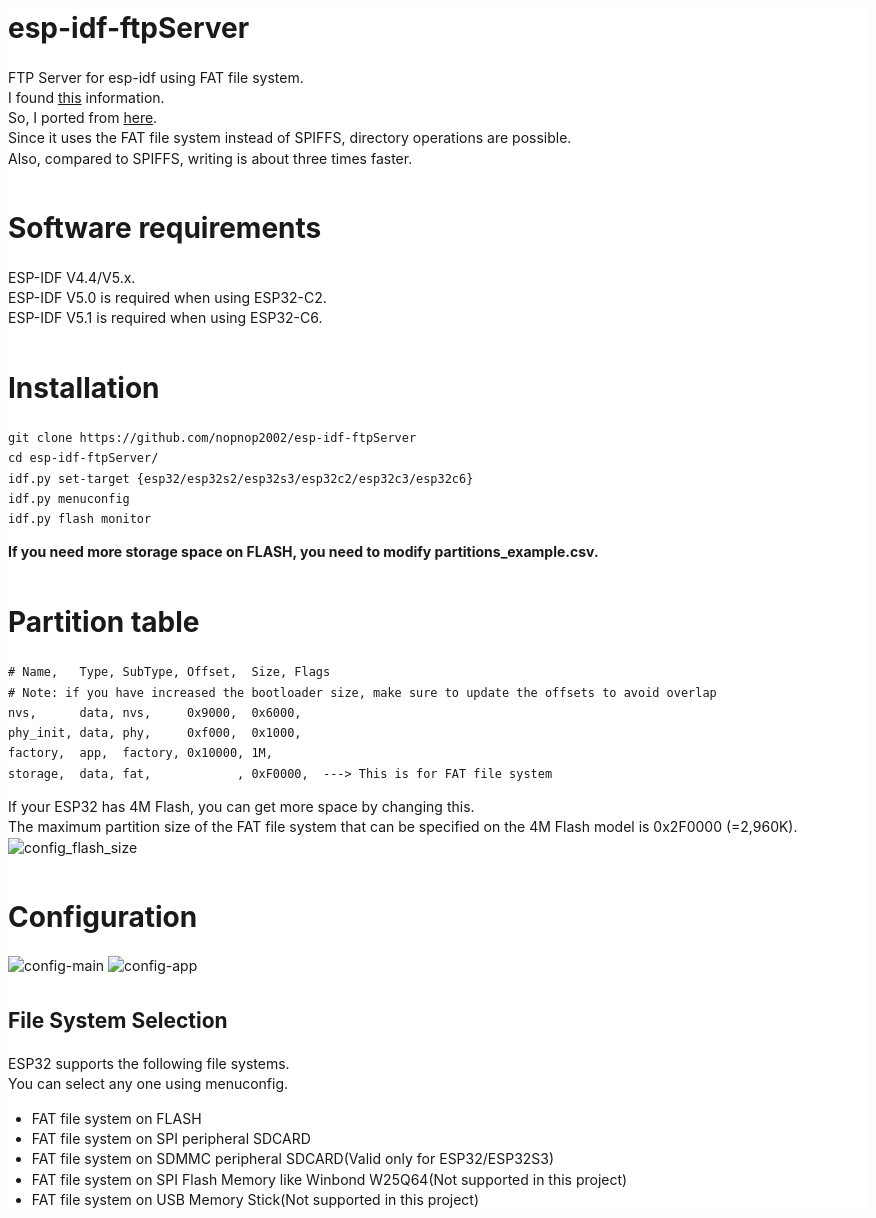 # esp-idf-ftpServer
FTP Server for esp-idf using FAT file system.   
I found [this](https://www.esp32.com/viewtopic.php?f=13&t=5013#p21738) information.   
So, I ported from [here](https://github.com/loboris/MicroPython_ESP32_psRAM_LoBo/blob/master/MicroPython_BUILD/components/micropython/esp32/libs/ftp.c).   
Since it uses the FAT file system instead of SPIFFS, directory operations are possible.   
Also, compared to SPIFFS, writing is about three times faster.   

# Software requirements
ESP-IDF V4.4/V5.x.   
ESP-IDF V5.0 is required when using ESP32-C2.   
ESP-IDF V5.1 is required when using ESP32-C6.   

# Installation
```
git clone https://github.com/nopnop2002/esp-idf-ftpServer
cd esp-idf-ftpServer/
idf.py set-target {esp32/esp32s2/esp32s3/esp32c2/esp32c3/esp32c6}
idf.py menuconfig
idf.py flash monitor
```

__If you need more storage space on FLASH, you need to modify partitions_example.csv.__   

# Partition table
```
# Name,   Type, SubType, Offset,  Size, Flags
# Note: if you have increased the bootloader size, make sure to update the offsets to avoid overlap
nvs,      data, nvs,     0x9000,  0x6000,
phy_init, data, phy,     0xf000,  0x1000,
factory,  app,  factory, 0x10000, 1M,
storage,  data, fat,            , 0xF0000,  ---> This is for FAT file system
```

If your ESP32 has 4M Flash, you can get more space by changing this.   
The maximum partition size of the FAT file system that can be specified on the 4M Flash model is 0x2F0000 (=2,960K).   
![config_flash_size](https://github.com/nopnop2002/esp-idf-ftpServer/assets/6020549/81926a15-2d4e-466f-a889-d118b92eba0d)

# Configuration

![config-main](https://user-images.githubusercontent.com/6020549/107847756-a4aa2900-6e31-11eb-9525-6fd82bead5a3.jpg)
![config-app](https://user-images.githubusercontent.com/6020549/127939325-1b565ef7-9045-4800-95ad-0153342b5fc1.jpg)

## File System Selection
ESP32 supports the following file systems.   
You can select any one using menuconfig.   
- FAT file system on FLASH   
- FAT file system on SPI peripheral SDCARD   
- FAT file system on SDMMC peripheral SDCARD(Valid only for ESP32/ESP32S3)   
- FAT file system on SPI Flash Memory like Winbond W25Q64(Not supported in this project)   
- FAT file system on USB Memory Stick(Not supported in this project)   
